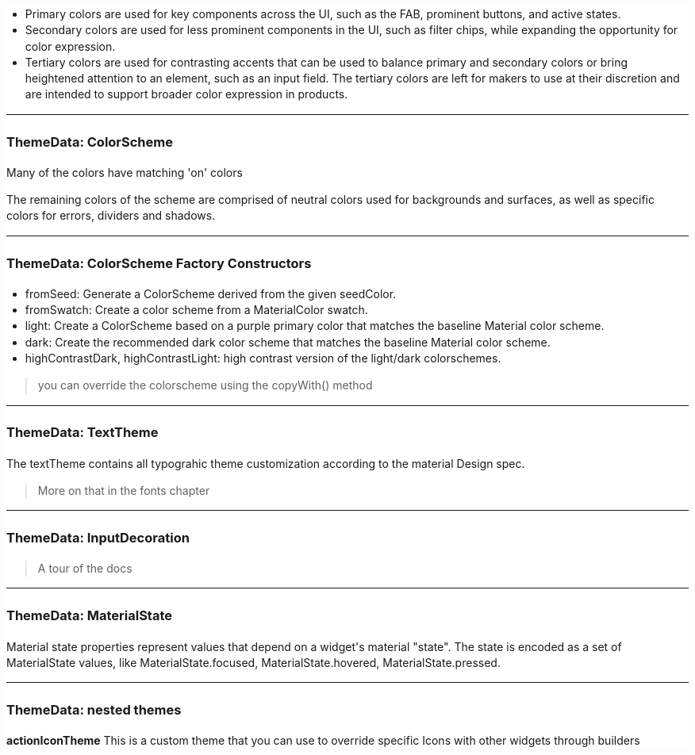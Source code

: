 
- Primary colors are used for key components across the UI, such as the FAB, prominent buttons, and active states.
- Secondary colors are used for less prominent components in the UI, such as filter chips, while expanding the opportunity for color expression.
- Tertiary colors are used for contrasting accents that can be used to balance primary and secondary colors or bring heightened attention to an element, such as an input field. The tertiary colors are left for makers to use at their discretion and are intended to support broader color expression in products.

---
### ThemeData: ColorScheme

Many of the colors have matching 'on' colors

The remaining colors of the scheme are comprised of neutral colors used for backgrounds and surfaces, as well as specific colors for errors, dividers and shadows.

---
### ThemeData: ColorScheme Factory Constructors

- fromSeed: Generate a ColorScheme derived from the given seedColor.
- fromSwatch: Create a color scheme from a MaterialColor swatch.
- light: Create a ColorScheme based on a purple primary color that matches the baseline Material color scheme.
- dark: Create the recommended dark color scheme that matches the baseline Material color scheme.
- highContrastDark, highContrastLight: high contrast version of the light/dark colorschemes.

> you can override the colorscheme using the copyWith() method

---
### ThemeData: TextTheme

The textTheme contains all typograhic theme customization according to the material Design spec.

> More on that in the fonts chapter

---
### ThemeData: InputDecoration

> A tour of the docs

---
### ThemeData: MaterialState

Material state properties represent values that depend on a widget's material "state". The state is encoded as a set of MaterialState values, like MaterialState.focused, MaterialState.hovered, MaterialState.pressed. 

---
### ThemeData: nested themes

__actionIconTheme__
This is a custom theme that you can use to override specific Icons with other widgets through builders
